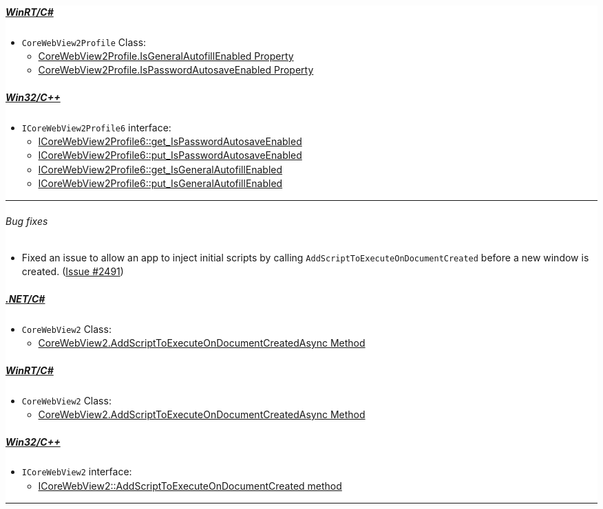 
##### [WinRT/C#](#tab/winrtcsharp)

* `CoreWebView2Profile` Class:
   * [CoreWebView2Profile.IsGeneralAutofillEnabled Property](/microsoft-edge/webview2/reference/winrt/microsoft_web_webview2_core/corewebview2profile?view=webview2-winrt-1.0.1829-prerelease&preserve-view=true#isgeneralautofillenabled)
   * [CoreWebView2Profile.IsPasswordAutosaveEnabled Property](/microsoft-edge/webview2/reference/winrt/microsoft_web_webview2_core/corewebview2profile?view=webview2-winrt-1.0.1829-prerelease&preserve-view=true#ispasswordautosaveenabled)


##### [Win32/C++](#tab/win32cpp)

* `ICoreWebView2Profile6` interface:
   * [ICoreWebView2Profile6::get_IsPasswordAutosaveEnabled](/microsoft-edge/webview2/reference/win32/icorewebview2profile6?view=webview2-1.0.1829-prerelease&preserve-view=true#get_ispasswordautosaveenabled)
   * [ICoreWebView2Profile6::put_IsPasswordAutosaveEnabled](/microsoft-edge/webview2/reference/win32/icorewebview2profile6?view=webview2-1.0.1829-prerelease&preserve-view=true#put_ispasswordautosaveenabled)
   * [ICoreWebView2Profile6::get_IsGeneralAutofillEnabled](/microsoft-edge/webview2/reference/win32/icorewebview2profile6?view=webview2-1.0.1829-prerelease&preserve-view=true#get_isgeneralautofillenabled)
   * [ICoreWebView2Profile6::put_IsGeneralAutofillEnabled](/microsoft-edge/webview2/reference/win32/icorewebview2profile6?view=webview2-1.0.1829-prerelease&preserve-view=true#put_isgeneralautofillenabled)

---



###### Bug fixes

* Fixed an issue to allow an app to inject initial scripts by calling `AddScriptToExecuteOnDocumentCreated` before a new window is created.  ([Issue #2491](https://github.com/MicrosoftEdge/WebView2Feedback/issues/2491))

##### [.NET/C#](#tab/dotnetcsharp)

* `CoreWebView2` Class:
   * [CoreWebView2.AddScriptToExecuteOnDocumentCreatedAsync Method](/dotnet/api/microsoft.web.webview2.core.corewebview2.addscripttoexecuteondocumentcreatedasync)

##### [WinRT/C#](#tab/winrtcsharp)

* `CoreWebView2` Class:
   * [CoreWebView2.AddScriptToExecuteOnDocumentCreatedAsync Method](/microsoft-edge/webview2/reference/winrt/microsoft_web_webview2_core/corewebview2#addscripttoexecuteondocumentcreatedasync)

##### [Win32/C++](#tab/win32cpp)

* `ICoreWebView2` interface:
   * [ICoreWebView2::AddScriptToExecuteOnDocumentCreated method](/microsoft-edge/webview2/reference/win32/icorewebview2#addscripttoexecuteondocumentcreated)

---
